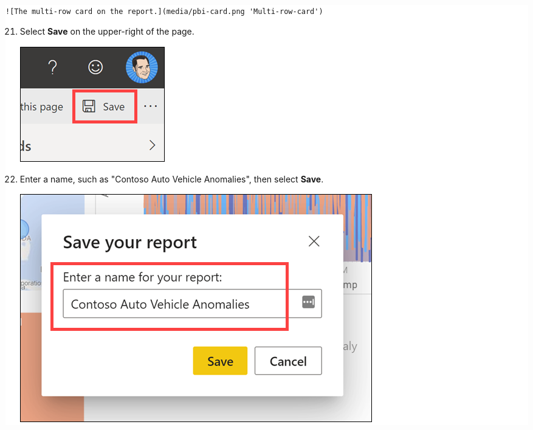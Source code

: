     ![The multi-row card on the report.](media/pbi-card.png 'Multi-row-card')

21. Select **Save** on the upper-right of the page.

    ![The save button is highlighted.](media/pbi-save.png 'Save')

22. Enter a name, such as "Contoso Auto Vehicle Anomalies", then select **Save**.

    ![Screenshot of the save dialog.](media/pbi-save-dialog.png 'Save dialog')

